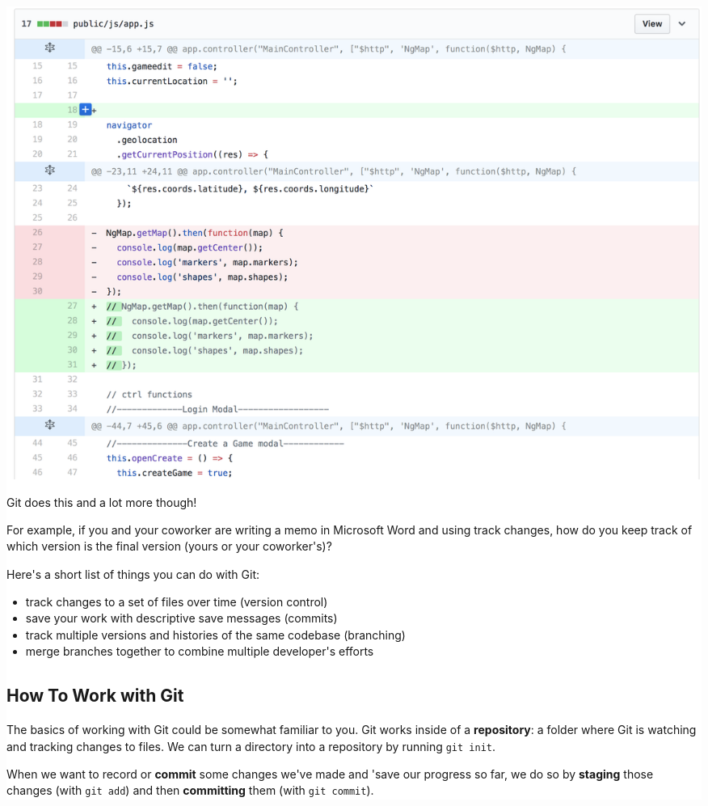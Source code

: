 ![Commit Versions](images/CommitVersions.png)

Git does this and a lot more though!

For example, if you and your coworker are writing a memo in Microsoft Word and
using track changes, how do you keep track of which version is the final version
(yours or your coworker's)?

Here's a short list of things you can do with Git:

- track changes to a set of files over time (version control)
- save your work with descriptive save messages (commits)
- track multiple versions and histories of the same codebase (branching)
- merge branches together to combine multiple developer's efforts

## How To Work with Git

The basics of working with Git could be somewhat familiar to you. Git works
inside of a **repository**: a folder where Git is watching and tracking changes
to files. We can turn a directory into a repository by running `git init`.

When we want to record or **commit** some changes we've made and 'save our
progress so far, we do so by **staging** those changes (with `git add`) and then
**committing** them (with `git commit`).

